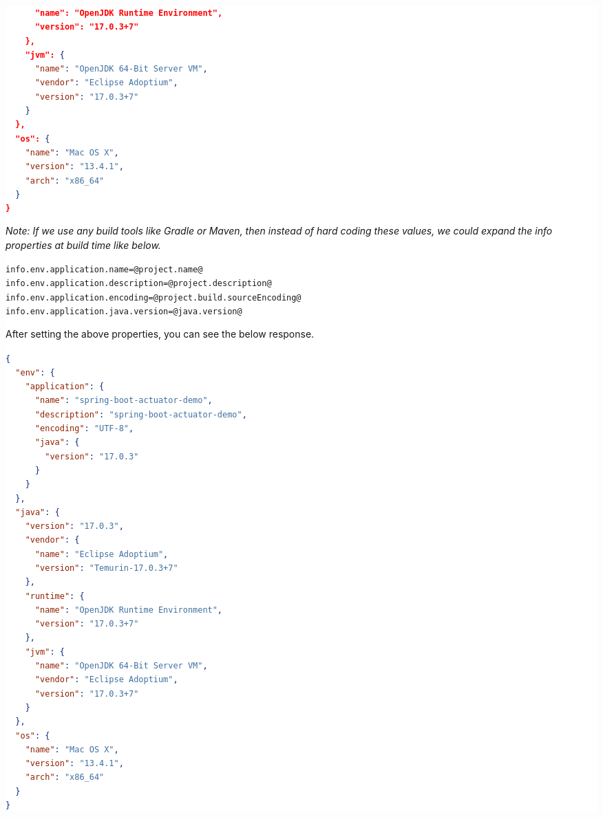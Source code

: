 ```json
      "name": "OpenJDK Runtime Environment",
      "version": "17.0.3+7"
    },
    "jvm": {
      "name": "OpenJDK 64-Bit Server VM",
      "vendor": "Eclipse Adoptium",
      "version": "17.0.3+7"
    }
  },
  "os": {
    "name": "Mac OS X",
    "version": "13.4.1",
    "arch": "x86_64"
  }
}
```

*Note: If we use any build tools like *Gradle* or *Maven*, then instead of hard coding these values, we could expand the *info* properties at build time like below.*

```properties
info.env.application.name=@project.name@
info.env.application.description=@project.description@
info.env.application.encoding=@project.build.sourceEncoding@
info.env.application.java.version=@java.version@
```

After setting the above properties, you can see the below response.

```json
{
  "env": {
    "application": {
      "name": "spring-boot-actuator-demo",
      "description": "spring-boot-actuator-demo",
      "encoding": "UTF-8",
      "java": {
        "version": "17.0.3"
      }
    }
  },
  "java": {
    "version": "17.0.3",
    "vendor": {
      "name": "Eclipse Adoptium",
      "version": "Temurin-17.0.3+7"
    },
    "runtime": {
      "name": "OpenJDK Runtime Environment",
      "version": "17.0.3+7"
    },
    "jvm": {
      "name": "OpenJDK 64-Bit Server VM",
      "vendor": "Eclipse Adoptium",
      "version": "17.0.3+7"
    }
  },
  "os": {
    "name": "Mac OS X",
    "version": "13.4.1",
    "arch": "x86_64"
  }
}
```
